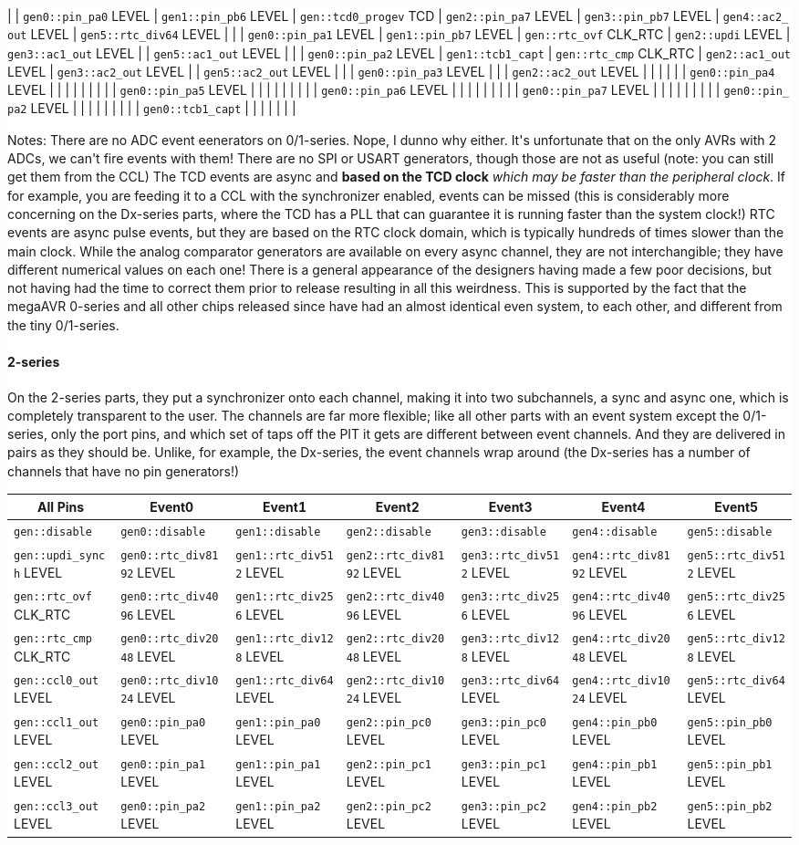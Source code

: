 |                            | `gen0::pin_pa0` LEVEL    | `gen1::pin_pb6` LEVEL   | `gen::tcd0_progev` TCD  | `gen2::pin_pa7` LEVEL   | `gen3::pin_pb7` LEVEL   | `gen4::ac2_out`  LEVEL  | `gen5::rtc_div64` LEVEL  |
|                            | `gen0::pin_pa1` LEVEL    | `gen1::pin_pb7` LEVEL   | `gen::rtc_ovf` CLK_RTC  | `gen2::updi` LEVEL      | `gen3::ac1_out` LEVEL   |                         | `gen5::ac1_out` LEVEL    |
|                            | `gen0::pin_pa2` LEVEL    | `gen1::tcb1_capt`       | `gen::rtc_cmp` CLK_RTC  | `gen2::ac1_out` LEVEL   | `gen3::ac2_out` LEVEL   |                         | `gen5::ac2_out` LEVEL    |
|                            | `gen0::pin_pa3` LEVEL    |                         |                         | `gen2::ac2_out` LEVEL   |                         |                         |                          |
|                            | `gen0::pin_pa4` LEVEL    |                         |                         |                         |                         |                         |                          |
|                            | `gen0::pin_pa5` LEVEL    |                         |                         |                         |                         |                         |                          |
|                            | `gen0::pin_pa6` LEVEL    |                         |                         |                         |                         |                         |                          |
|                            | `gen0::pin_pa7` LEVEL    |                         |                         |                         |                         |                         |                          |
|                            | `gen0::pin_pa2` LEVEL    |                         |                         |                         |                         |                         |                          |
|                            | `gen0::tcb1_capt`        |                         |                         |                         |                         |                         |                          |

Notes:
There are no ADC event eenerators on 0/1-series. Nope, I dunno why either. It's unfortunate that on the only AVRs with 2 ADCs, we can't fire events with them!
There are no SPI or USART generators, though those are not as useful (note: you can still get them from the CCL)
The TCD events are async and **based on the TCD clock** *which may be faster than the peripheral clock*. If for example, you are feeding it to a CCL with the synchronizer enabled, events can be missed (this is considerably more concerning on the Dx-series parts, where the TCD has a PLL that can guarantee it is running faster than the system clock!)
RTC events are async pulse events, but they are based on the RTC clock domain, which is typically hundreds of times slower than the main clock.
While the analog comparator generators are available on every async channel, they are not interchangible; they have different numerical values on each one!
There is a general appearance of the designers having made a few poor decisions, but not having had the time to correct them prior to release resulting in all this weirdness. This is supported by the fact that the megaAVR 0-series and all other chips released since have had an almost identical even system, to each other, and different from the tiny 0/1-series.

#### 2-series
On the 2-series parts, they put a synchronizer onto each channel, making it into two subchannels, a sync and async one, which is completely transparent to the user. The channels are far more flexible; like all other parts with an event system except the 0/1-series, only the port pins, and which set of taps off the PIT it gets are different between event channels. And they are delivered in pairs as they should be. Unlike, for example, the Dx-series, the event channels wrap around (the Dx-series has a number of channels that have no pin generators!)


|  All Pins                |  Event0                  |  Event1                  |  Event2                  |  Event3                 |  Event4                  |  Event5                 |
|--------------------------|--------------------------|--------------------------|--------------------------|-------------------------|--------------------------|-------------------------|
| `gen::disable`           | `gen0::disable`          | `gen1::disable`          | `gen2::disable`          | `gen3::disable`         | `gen4::disable`          | `gen5::disable`         |
| `gen::updi_synch` LEVEL  | `gen0::rtc_div8192` LEVEL| `gen1::rtc_div512` LEVEL | `gen2::rtc_div8192` LEVEL| `gen3::rtc_div512` LEVEL| `gen4::rtc_div8192` LEVEL| `gen5::rtc_div512` LEVEL|
| `gen::rtc_ovf` CLK_RTC   | `gen0::rtc_div4096` LEVEL| `gen1::rtc_div256` LEVEL | `gen2::rtc_div4096` LEVEL| `gen3::rtc_div256` LEVEL| `gen4::rtc_div4096` LEVEL| `gen5::rtc_div256` LEVEL|
| `gen::rtc_cmp` CLK_RTC   | `gen0::rtc_div2048` LEVEL| `gen1::rtc_div128` LEVEL | `gen2::rtc_div2048` LEVEL| `gen3::rtc_div128` LEVEL| `gen4::rtc_div2048` LEVEL| `gen5::rtc_div128` LEVEL|
| `gen::ccl0_out` LEVEL    | `gen0::rtc_div1024` LEVEL| `gen1::rtc_div64` LEVEL  | `gen2::rtc_div1024` LEVEL| `gen3::rtc_div64` LEVEL | `gen4::rtc_div1024` LEVEL| `gen5::rtc_div64` LEVEL |
| `gen::ccl1_out` LEVEL    | `gen0::pin_pa0` LEVEL    | `gen1::pin_pa0` LEVEL    | `gen2::pin_pc0` LEVEL    | `gen3::pin_pc0` LEVEL   | `gen4::pin_pb0` LEVEL    | `gen5::pin_pb0` LEVEL   |
| `gen::ccl2_out` LEVEL    | `gen0::pin_pa1` LEVEL    | `gen1::pin_pa1` LEVEL    | `gen2::pin_pc1` LEVEL    | `gen3::pin_pc1` LEVEL   | `gen4::pin_pb1` LEVEL    | `gen5::pin_pb1` LEVEL   |
| `gen::ccl3_out` LEVEL    | `gen0::pin_pa2` LEVEL    | `gen1::pin_pa2` LEVEL    | `gen2::pin_pc2` LEVEL    | `gen3::pin_pc2` LEVEL   | `gen4::pin_pb2` LEVEL    | `gen5::pin_pb2` LEVEL   |